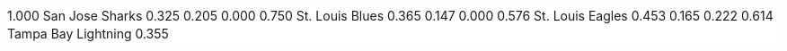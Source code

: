 </td>
<td style="text-align:right;">
1.000
</td>
</tr>
<tr>
<td style="text-align:left;">
San Jose Sharks
</td>
<td style="text-align:right;">
0.325
</td>
<td style="text-align:right;">
0.205
</td>
<td style="text-align:right;">
0.000
</td>
<td style="text-align:right;">
0.750
</td>
</tr>
<tr>
<td style="text-align:left;">
St. Louis Blues
</td>
<td style="text-align:right;">
0.365
</td>
<td style="text-align:right;">
0.147
</td>
<td style="text-align:right;">
0.000
</td>
<td style="text-align:right;">
0.576
</td>
</tr>
<tr>
<td style="text-align:left;">
St. Louis Eagles
</td>
<td style="text-align:right;">
0.453
</td>
<td style="text-align:right;">
0.165
</td>
<td style="text-align:right;">
0.222
</td>
<td style="text-align:right;">
0.614
</td>
</tr>
<tr>
<td style="text-align:left;">
Tampa Bay Lightning
</td>
<td style="text-align:right;">
0.355
</td>
<td style="text-align:right;">